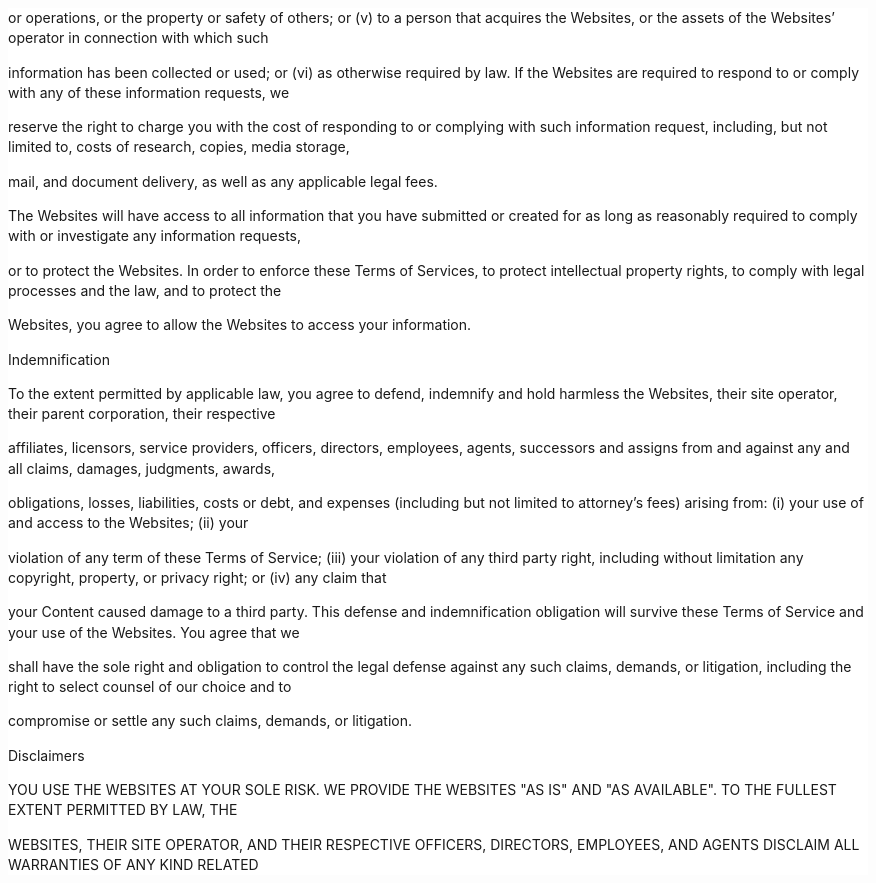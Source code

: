 
or operations, or the property or safety of others; or (v) to a person that acquires the Websites, or the assets of the Websites’ operator in connection with which such


information has been collected or used; or (vi) as otherwise required by law. If the Websites are required to respond to or comply with any of these information requests, we


reserve the right to charge you with the cost of responding to or complying with such information request, including, but not limited to, costs of research, copies, media storage,


mail, and document delivery, as well as any applicable legal fees.


The Websites will have access to all information that you have submitted or created for as long as reasonably required to comply with or investigate any information requests,


or to protect the Websites. In order to enforce these Terms of Services, to protect intellectual property rights, to comply with legal processes and the law, and to protect the


Websites, you agree to allow the Websites to access your information.


Indemnification


To the extent permitted by applicable law, you agree to defend, indemnify and hold harmless the Websites, their site operator, their parent corporation, their respective


affiliates, licensors, service providers, officers, directors, employees, agents, successors and assigns from and against any and all claims, damages, judgments, awards,


obligations, losses, liabilities, costs or debt, and expenses (including but not limited to attorney’s fees) arising from: (i) your use of and access to the Websites; (ii) your


violation of any term of these Terms of Service; (iii) your violation of any third party right, including without limitation any copyright, property, or privacy right; or (iv) any claim that


your Content caused damage to a third party. This defense and indemnification obligation will survive these Terms of Service and your use of the Websites. You agree that we


shall have the sole right and obligation to control the legal defense against any such claims, demands, or litigation, including the right to select counsel of our choice and to


compromise or settle any such claims, demands, or litigation.


Disclaimers


YOU USE THE WEBSITES AT YOUR SOLE RISK. WE PROVIDE THE WEBSITES "AS IS" AND "AS AVAILABLE". TO THE FULLEST EXTENT PERMITTED BY LAW, THE


WEBSITES, THEIR SITE OPERATOR, AND THEIR RESPECTIVE OFFICERS, DIRECTORS, EMPLOYEES, AND AGENTS DISCLAIM ALL WARRANTIES OF ANY KIND RELATED
